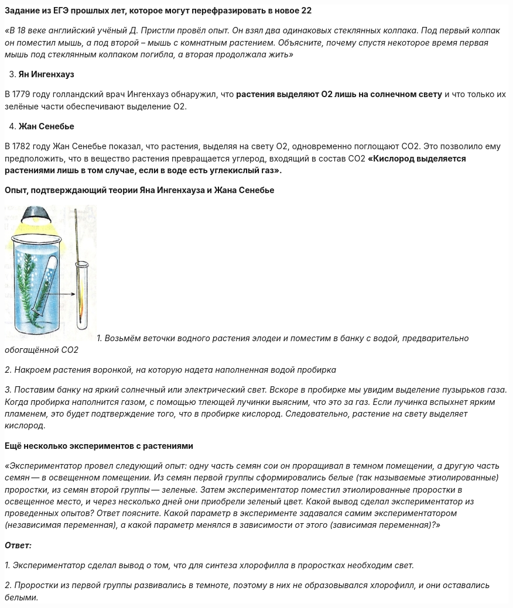 **Задание из ЕГЭ прошлых лет, которое могут перефразировать в новое 22**

*«В 18 веке английский учёный Д. Пристли провёл опыт. Он взял два одинаковых стеклянных колпака. Под первый колпак он поместил мышь, а под второй – мышь с комнатным растением. Объясните, почему спустя некоторое время первая мышь под стеклянным колпаком погибла, а вторая продолжала жить»*



3) **Ян Ингенхауз**

В 1779 году голландский врач Ингенхауз обнаружил, что **растения выделяют О2 лишь на солнечном свету** и что только их зелёные части обеспечивают выделение О2.

4) **Жан Сенебье** 

В 1782 году Жан Сенебье показал, что растения, выделяя на свету О2, одновременно поглощают СО2. Это позволило ему предположить, что в вещество растения превращается углерод, входящий в состав СО2 **«Кислород выделяется растениями лишь в том случае, если в воде есть углекислый газ».**

**Опыт, подтверждающий теории Яна Ингенхауза и Жана Сенебье** 

![Презентация по теме &quot;История изучения процесса фотосинтеза&quot;](/image/bio/2.jpeg)*1. Возьмём веточки водного растения элодеи и поместим в банку с водой, предварительно обогащённой СО2*

*2. Накроем растения воронкой, на которую надета наполненная водой пробирка*

*3. Поставим банку на яркий солнечный или электрический свет. Вскоре в пробирке мы увидим выделение пузырьков газа. Когда пробирка наполнится газом, с помощью тлеющей лучинки выясним, что это за газ. Если лучинка вспыхнет ярким пламенем, это будет подтверждение того, что в пробирке кислород. Следовательно, растение на свету выделяет кислород.* 



**Ещё несколько экспериментов с растениями**

*«Экспериментатор провел следующий опыт: одну часть семян сои он проращивал в темном помещении, а другую часть семян — в освещенном помещении. Из семян первой группы сформировались белые (так называемые этиолированные) проростки, из семян второй группы — зеленые. Затем экспериментатор поместил этиолированные проростки в освещенное место, и через несколько дней они приобрели зеленый цвет. Какой вывод сделал экспериментатор из проведенных опытов? Ответ поясните. Какой параметр в эксперименте задавался самим экспериментатором (независимая переменная), а какой параметр менялся в зависимости от этого (зависимая переменная)?»*

***Ответ:***

*1. Экспериментатор сделал вывод о том, что для синтеза хлорофилла в проростках необходим свет.*

*2. Проростки из первой группы развивались в темноте, поэтому в них не образовывался хлорофилл, и они оставались белыми.*
